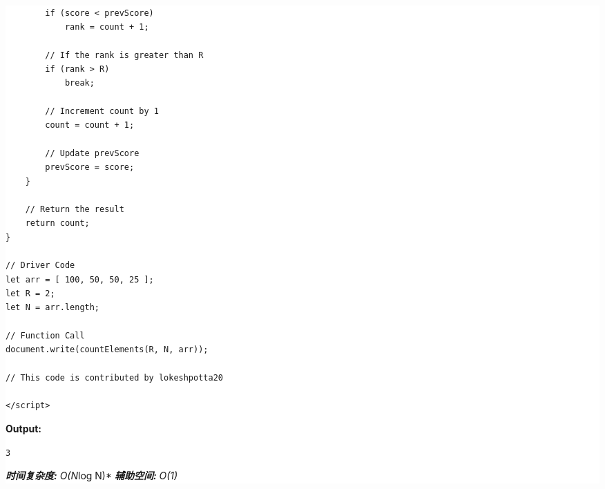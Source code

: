```
        if (score < prevScore)
            rank = count + 1;

        // If the rank is greater than R
        if (rank > R)
            break;

        // Increment count by 1
        count = count + 1;

        // Update prevScore
        prevScore = score;
    }

    // Return the result
    return count;
}

// Driver Code
let arr = [ 100, 50, 50, 25 ];
let R = 2;
let N = arr.length;

// Function Call
document.write(countElements(R, N, arr));

// This code is contributed by lokeshpotta20

</script>
```

**Output:** 

```
3
```

***时间复杂度:** O(N*log N)*
***辅助空间:** O(1)*